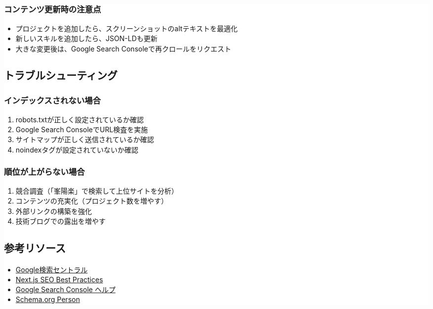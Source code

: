 ### コンテンツ更新時の注意点
- プロジェクトを追加したら、スクリーンショットのaltテキストを最適化
- 新しいスキルを追加したら、JSON-LDも更新
- 大きな変更後は、Google Search Consoleで再クロールをリクエスト

## トラブルシューティング

### インデックスされない場合
1. robots.txtが正しく設定されているか確認
2. Google Search ConsoleでURL検査を実施
3. サイトマップが正しく送信されているか確認
4. noindexタグが設定されていないか確認

### 順位が上がらない場合
1. 競合調査（「峯陽楽」で検索して上位サイトを分析）
2. コンテンツの充実化（プロジェクト数を増やす）
3. 外部リンクの構築を強化
4. 技術ブログでの露出を増やす

## 参考リソース

- [Google検索セントラル](https://developers.google.com/search)
- [Next.js SEO Best Practices](https://nextjs.org/learn/seo/introduction-to-seo)
- [Google Search Console ヘルプ](https://support.google.com/webmasters)
- [Schema.org Person](https://schema.org/Person)

